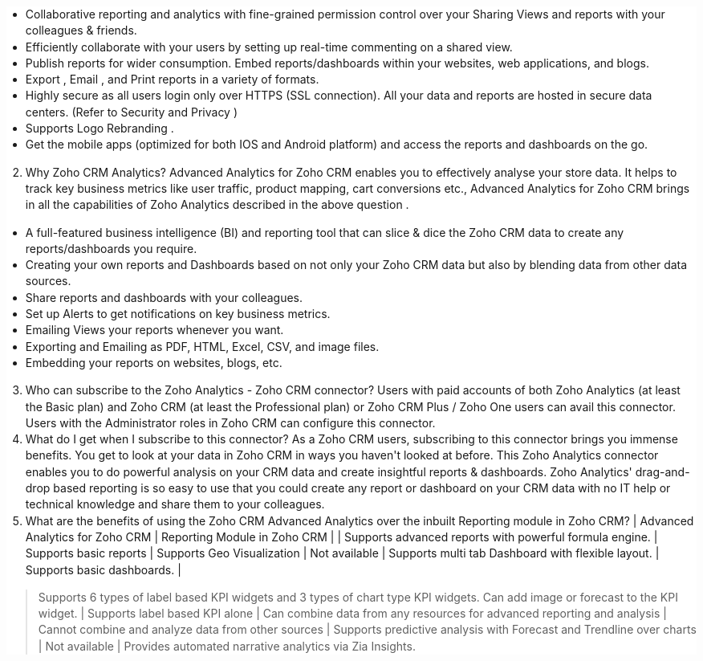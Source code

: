 - Collaborative reporting and analytics with fine-grained permission control over your Sharing Views and reports with your colleagues & friends.
- Efficiently collaborate with your users by setting up real-time commenting on a shared view.
- Publish reports for wider consumption. Embed reports/dashboards within your websites, web applications, and blogs.
- Export , Email , and Print reports in a variety of formats.
- Highly secure as all users login only over HTTPS (SSL connection). All your data and reports are hosted in secure data centers. (Refer to Security and Privacy )
- Supports Logo Rebranding .
- Get the mobile apps (optimized for both IOS and Android platform) and access the reports and dashboards on the go.
2. Why Zoho CRM Analytics?
Advanced Analytics for Zoho CRM enables you to effectively analyse your store data. It helps to track key business metrics like user traffic, product mapping, cart conversions etc.,
Advanced Analytics for Zoho CRM brings in all the capabilities of Zoho Analytics described in the above question .
- A full-featured business intelligence (BI) and reporting tool that can slice & dice the Zoho CRM data to create any reports/dashboards you require.
- Creating your own reports and Dashboards based on not only your Zoho CRM data but also by blending data from other data sources.
- Share reports and dashboards with your colleagues.
- Set up Alerts to get notifications on key business metrics.
- Emailing Views your reports whenever you want.
- Exporting and Emailing as PDF, HTML, Excel, CSV, and image files.
- Embedding your reports on websites, blogs, etc.
3. Who can subscribe to the Zoho Analytics - Zoho CRM connector?
Users with paid accounts of both Zoho Analytics (at least the Basic plan) and Zoho CRM (at least the Professional plan) or Zoho CRM Plus / Zoho One users can avail this connector.
Users with the Administrator roles in Zoho CRM can configure this connector.
4. What do I get when I subscribe to this connector?
As a Zoho CRM users, subscribing to this connector brings you immense benefits. You get to look at your data in Zoho CRM in ways you haven't looked at before. This Zoho Analytics connector enables you to do powerful analysis on your CRM data and create insightful reports & dashboards.
Zoho Analytics' drag-and-drop based reporting is so easy to use that you could create any report or dashboard on your CRM data with no IT help or technical knowledge and share them to your colleagues.
5. What are the benefits of using the Zoho CRM Advanced Analytics over the inbuilt Reporting module in Zoho CRM?
| Advanced Analytics for Zoho CRM | Reporting Module in Zoho CRM |
| Supports advanced reports with powerful formula engine. | Supports basic reports |
Supports Geo Visualization
| Not available
|
Supports multi tab Dashboard with flexible layout.
| Supports basic dashboards.
|
>Supports 6 types of label based KPI widgets and 3 types of chart type KPI widgets. Can add image or forecast to the KPI widget.
| Supports label based KPI alone
|
Can combine data from any resources for advanced reporting and analysis
| Cannot combine and analyze data from other sources |
Supports predictive analysis with Forecast and Trendline over charts
| Not available
|
Provides automated narrative analytics via Zia Insights.